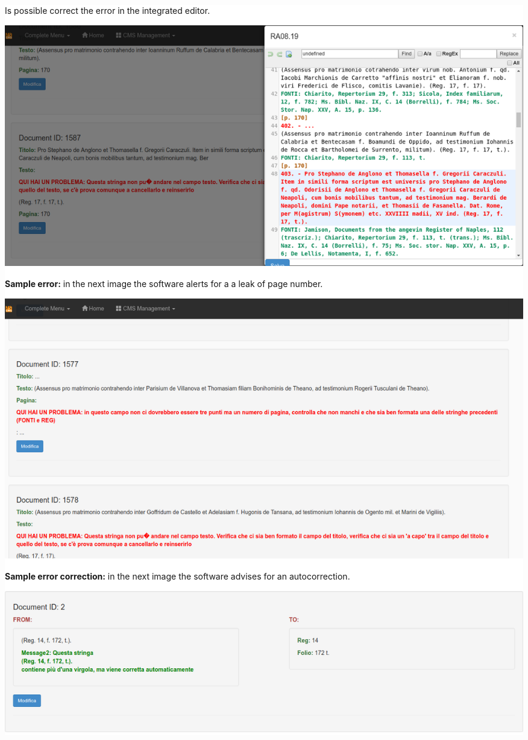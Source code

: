 Is possible correct the error in the integrated editor.

![Step2a Error](img/step2a_error_bis.png)	

**Sample error:** in the next image the software alerts for a a leak of page number.

![Step2a Error](img/step2a_error_ter.png)	

**Sample error correction:** in the next image the software advises for an autocorrection.

![Step2a Error Correction](img/step2a_error_correct.png)